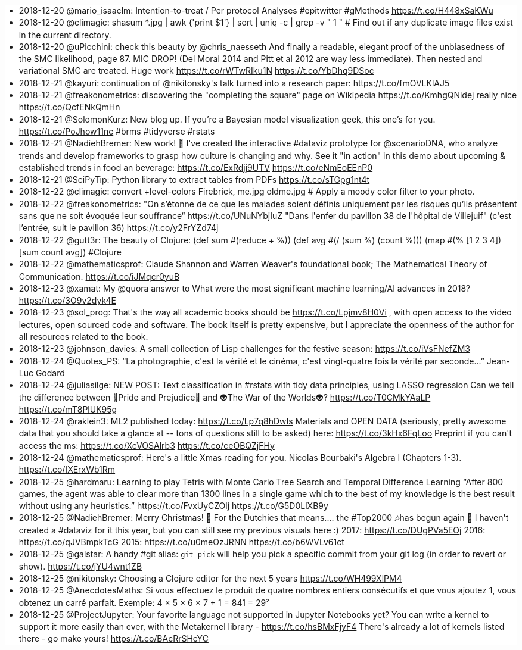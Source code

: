 - 2018-12-20 @mario_isaaclm: Intention-to-treat / Per protocol Analyses #epitwitter #gMethods https://t.co/H448xSaKWu
- 2018-12-20 @climagic: shasum *.jpg | awk {'print $1'} | sort | uniq -c | grep -v " 1 " # Find out if any duplicate image files exist in the current directory.
- 2018-12-20 @uPicchini: check this beauty by @chris_naesseth And finally a readable, elegant proof of the unbiasedness of the SMC likelihood, page 87. MIC DROP! (Del Moral 2014 and Pitt et al 2012 are way less immediate). Then nested and variational SMC are treated. Huge work https://t.co/rWTwRIku1N https://t.co/YbDhq9DSoc
- 2018-12-21 @kayuri: continuation of @nikitonsky's talk turned into a research paper: https://t.co/fmOVLKlAJ5
- 2018-12-21 @freakonometrics: discovering the "completing the square" page on Wikipedia https://t.co/KmhgQNldej really nice https://t.co/QcfENkQmHn
- 2018-12-21 @SolomonKurz: New blog up. If you’re a Bayesian model visualization geek, this one’s for you. https://t.co/PoJhow11nc #brms #tidyverse #rstats
- 2018-12-21 @NadiehBremer: New work! 🎉 I've created the interactive #dataviz prototype for @scenarioDNA, who analyze trends and develop frameworks to grasp how culture is changing and why.  See it "in action" in this demo about upcoming &amp; established trends in food an beverage: https://t.co/ExRdjj9UTV https://t.co/eNmEoEEnP0
- 2018-12-21 @SciPyTip: Python library to extract tables from PDFs https://t.co/sTGpg1nt4t
- 2018-12-22 @climagic: convert +level-colors Firebrick, me.jpg oldme.jpg # Apply a moody color filter to your photo.
- 2018-12-22 @freakonometrics: "On s’étonne de ce que les malades soient définis uniquement par les risques qu’ils présentent sans que ne soit évoquée leur souffrance“ https://t.co/UNuNYbjIuZ "Dans l'enfer du pavillon 38 de l'hôpital de Villejuif" (c'est l’entrée, suit le pavillon 36) https://t.co/y2FrYZd74j
- 2018-12-22 @gutt3r: The beauty of Clojure:  (def sum #(reduce + %)) (def avg #(/ (sum %) (count %))) (map #(% [1 2 3 4]) [sum count avg])  #Clojure
- 2018-12-22 @mathematicsprof: Claude Shannon and Warren Weaver's foundational book; The Mathematical Theory of Communication.   https://t.co/iJMqcr0yuB
- 2018-12-23 @xamat: My @quora answer to What were the most significant machine learning/AI advances in 2018? https://t.co/3O9v2dyk4E
- 2018-12-23 @sol_prog: That's the way all academic books should be https://t.co/Lpjmv8H0Vi , with open access to the video lectures, open sourced code and software. The book itself is pretty expensive, but I appreciate the openness of the author for all resources related to the book.
- 2018-12-23 @johnson_davies: A small collection of Lisp challenges for the festive season: https://t.co/iVsFNefZM3
- 2018-12-24 @Quotes_PS: “La photographie, c'est la vérité et le cinéma, c'est vingt-quatre fois la vérité par seconde...”  Jean-Luc Godard
- 2018-12-24 @juliasilge: NEW POST: Text classification in #rstats with tidy data principles, using LASSO regression  Can we tell the difference between 💏Pride and Prejudice💏 and 👽The War of the Worlds👽?  https://t.co/T0CMkYAaLP https://t.co/mT8PlUK95g
- 2018-12-24 @raklein3: ML2 published today: https://t.co/Lp7q8hDwIs   Materials and OPEN DATA (seriously, pretty awesome data that you should take a glance at -- tons of questions still to be asked) here: https://t.co/3kHx6FqLoo  Preprint if you can't access the ms: https://t.co/XcVOSAlrb3 https://t.co/ceOBQZjFHy
- 2018-12-24 @mathematicsprof: Here's a little Xmas reading for you.  Nicolas Bourbaki's Algebra I (Chapters 1-3).  https://t.co/IXErxWb1Rm
- 2018-12-25 @hardmaru: Learning to play Tetris with Monte Carlo Tree Search and Temporal Difference Learning  “After 800 games, the agent was able to clear more than 1300 lines in a single game which to the best of my knowledge is the best result without using any heuristics.”  https://t.co/FvxUyCZOlj https://t.co/G5D0LlXB9y
- 2018-12-25 @NadiehBremer: Merry Christmas! 🎄 For the Dutchies that means.... the #Top2000 🎶has begun again 🎉 I haven't created a #dataviz for it this year, but you can still see my previous visuals here :)  2017: https://t.co/DUgPVa5EOj 2016: https://t.co/qJVBmpkTcG 2015: https://t.co/u0meOzJRNN https://t.co/b6WVLv61ct
- 2018-12-25 @galstar: A handy #git alias: `git pick` will help you pick a specific commit from your git log (in order to revert or show). https://t.co/jYU4wnt1ZB
- 2018-12-25 @nikitonsky: Choosing a Clojure editor for the next 5 years https://t.co/WH499XlPM4
- 2018-12-25 @AnecdotesMaths: Si vous effectuez le produit de quatre nombres entiers consécutifs et que vous ajoutez 1, vous obtenez un carré parfait. Exemple: 4 × 5 × 6 × 7 + 1 = 841 = 29²
- 2018-12-25 @ProjectJupyter: Your favorite language not supported in Jupyter Notebooks yet? You can write a kernel to support it more easily than ever, with the Metakernel library - https://t.co/hsBMxFjyF4 There's already a lot of kernels listed there - go make yours! https://t.co/BAcRrSHcYC